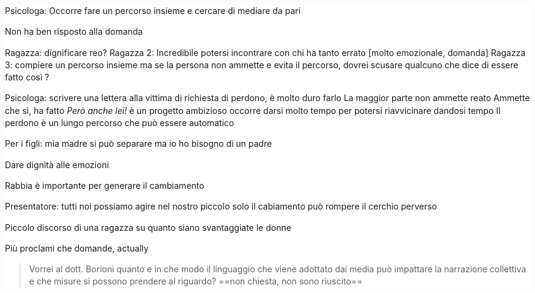 Psicologa: Occorre fare un percorso insieme e cercare di mediare da pari

Non ha ben risposto alla domanda

Ragazza: dignificare reo?
Ragazza 2: Incredibile potersi incontrare con chi ha tanto errato [molto emozionale, domanda]
Ragazza 3: compiere un percorso insieme ma se la persona non ammette e evita il percorso, dovrei scusare qualcuno che dice di essere fatto così ?


Psicologa: scrivere una lettera alla vittima di richiesta di perdono, è molto duro farlo
La maggior parte non ammette reato
Ammette che sì, ha fatto
_Però anche lei!_
è un progetto ambizioso
occorre darsi molto tempo per potersi riavvicinare dandosi tempo
Il perdono è un lungo percorso che può essere automatico

Per i figli: mia madre si può separare ma io ho bisogno di un padre

Dare dignità alle emozioni

Rabbia è importante per generare il cambiamento

Presentatore: tutti noi possiamo agire nel nostro piccolo
solo il cabiamento può rompere il cerchio perverso


Piccolo discorso di una ragazza su quanto siano svantaggiate le donne

Più proclami che domande, actually

> Vorrei al dott. Borioni quanto e in che modo il linguaggio che viene adottato dai media può impattare la narrazione collettiva e che misure si possono prendere al riguardo?
> ==non chiesta, non sono riuscito==



